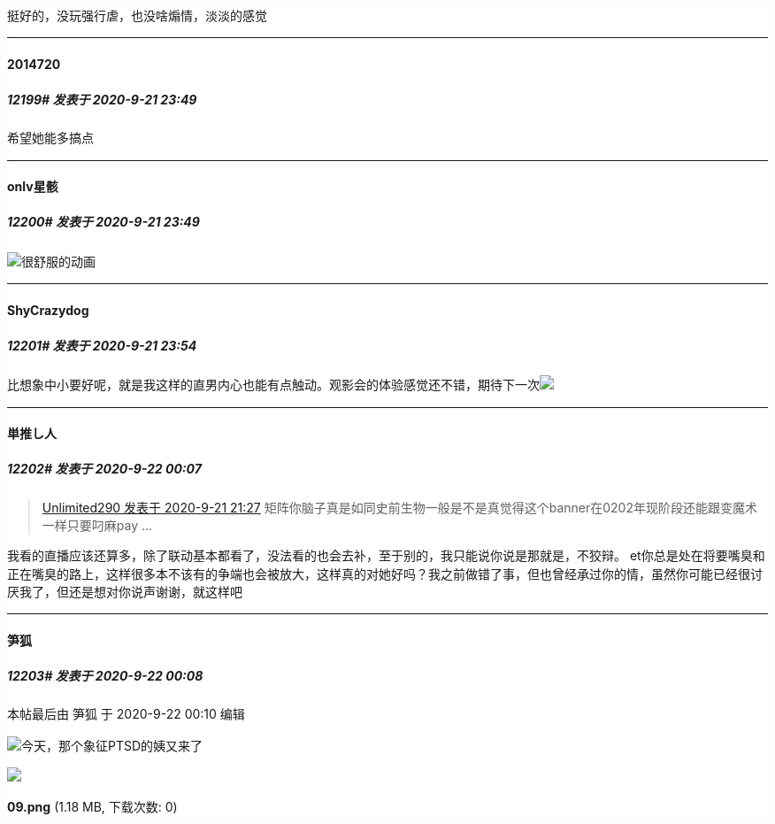 挺好的，没玩强行虐，也没啥煽情，淡淡的感觉


-----

####  2014720  
##### 12199#       发表于 2020-9-21 23:49


希望她能多搞点


-----

####  onlv星骸  
##### 12200#       发表于 2020-9-21 23:49


<img src="https://static.saraba1st.com/image/smiley/face2017/202.png" referrerpolicy="no-referrer">很舒服的动画


-----

####  ShyCrazydog  
##### 12201#       发表于 2020-9-21 23:54


比想象中小要好呢，就是我这样的直男内心也能有点触动。观影会的体验感觉还不错，期待下一次<img src="https://static.saraba1st.com/image/smiley/face2017/075.png" referrerpolicy="no-referrer">


-----

####  単推し人  
##### 12202#       发表于 2020-9-22 00:07


<blockquote><a href="httphttps://bbs.saraba1st.com/2b/forum.php?mod=redirect&amp;goto=findpost&amp;pid=48808269&amp;ptid=1945537" target="_blank">Unlimited290 发表于 2020-9-21 21:27</a>
矩阵你脑子真是如同史前生物一般是不是真觉得这个banner在0202年现阶段还能跟变魔术一样只要叼麻pay ...</blockquote>
我看的直播应该还算多，除了联动基本都看了，没法看的也会去补，至于别的，我只能说你说是那就是，不狡辩。
et你总是处在将要嘴臭和正在嘴臭的路上，这样很多本不该有的争端也会被放大，这样真的对她好吗？我之前做错了事，但也曾经承过你的情，虽然你可能已经很讨厌我了，但还是想对你说声谢谢，就这样吧


-----

####  笋狐  
##### 12203#       发表于 2020-9-22 00:08


 本帖最后由 笋狐 于 2020-9-22 00:10 编辑 

<img src="https://static.saraba1st.com/image/smiley/face2017/067.png" referrerpolicy="no-referrer">今天，那个象征PTSD的姨又来了


<img src="https://img.saraba1st.com/forum/202009/22/000811imt7y7vmmpo2mgss.png" referrerpolicy="no-referrer">


<strong>09.png</strong> (1.18 MB, 下载次数: 0)
